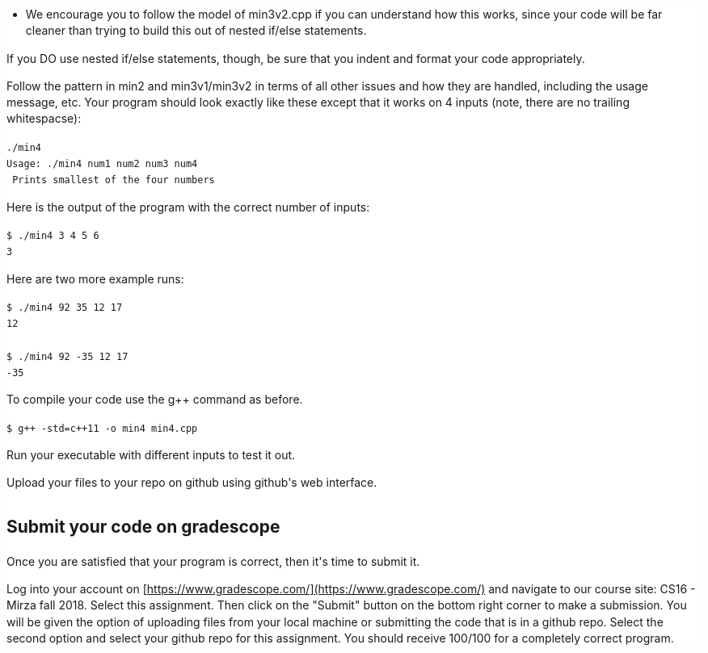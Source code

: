 * We encourage you to follow the model of min3v2.cpp if you can understand how this works, since your code will be far cleaner than trying to build this out of nested if/else statements.

If you DO use nested if/else statements, though, be sure that you indent and format your code appropriately.

Follow the pattern in min2 and min3v1/min3v2 in terms of all other issues and how they are handled, including the usage message, etc. Your program should look exactly like these except that it works on 4 inputs (note, there are no trailing whitespacse):

```
./min4
Usage: ./min4 num1 num2 num3 num4
 Prints smallest of the four numbers
```
Here is the output of the program with the correct number of inputs:

```
$ ./min4 3 4 5 6
3
```
Here are two more example runs:

```
$ ./min4 92 35 12 17
12

$ ./min4 92 -35 12 17
-35

```


To compile your code use the g++ command as before.

`$ g++ -std=c++11 -o min4 min4.cpp`

Run your executable with different inputs to test it out.

Upload your files to your repo on github using github's web interface.



## Submit your code on gradescope<a name="submit"></a>

Once you are satisfied that your program is correct, then it's time to submit it.


Log into your account on [https://www.gradescope.com/](https://www.gradescope.com/) and navigate to our course site: CS16 - Mirza fall 2018. Select this assignment. Then click on the "Submit" button on the bottom right corner to make a submission. You will be given the option of  uploading files from your local machine or submitting the code that is in a github repo. Select the second option and select your github repo for this assignment. You should receive 100/100 for a completely correct program.







